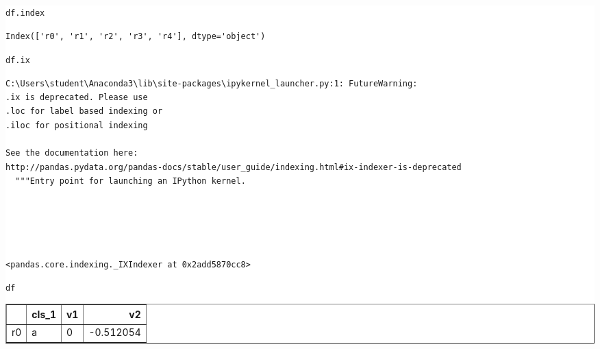 </table>
</div>




```python
df.index
```




    Index(['r0', 'r1', 'r2', 'r3', 'r4'], dtype='object')




```python
df.ix
```

    C:\Users\student\Anaconda3\lib\site-packages\ipykernel_launcher.py:1: FutureWarning: 
    .ix is deprecated. Please use
    .loc for label based indexing or
    .iloc for positional indexing
    
    See the documentation here:
    http://pandas.pydata.org/pandas-docs/stable/user_guide/indexing.html#ix-indexer-is-deprecated
      """Entry point for launching an IPython kernel.
    




    <pandas.core.indexing._IXIndexer at 0x2add5870cc8>




```python
df
```




<div>
<style scoped>
    .dataframe tbody tr th:only-of-type {
        vertical-align: middle;
    }

    .dataframe tbody tr th {
        vertical-align: top;
    }

    .dataframe thead th {
        text-align: right;
    }
</style>
<table border="1" class="dataframe">
  <thead>
    <tr style="text-align: right;">
      <th></th>
      <th>cls_1</th>
      <th>v1</th>
      <th>v2</th>
    </tr>
  </thead>
  <tbody>
    <tr>
      <td>r0</td>
      <td>a</td>
      <td>0</td>
      <td>-0.512054</td>
    </tr>
    <tr>